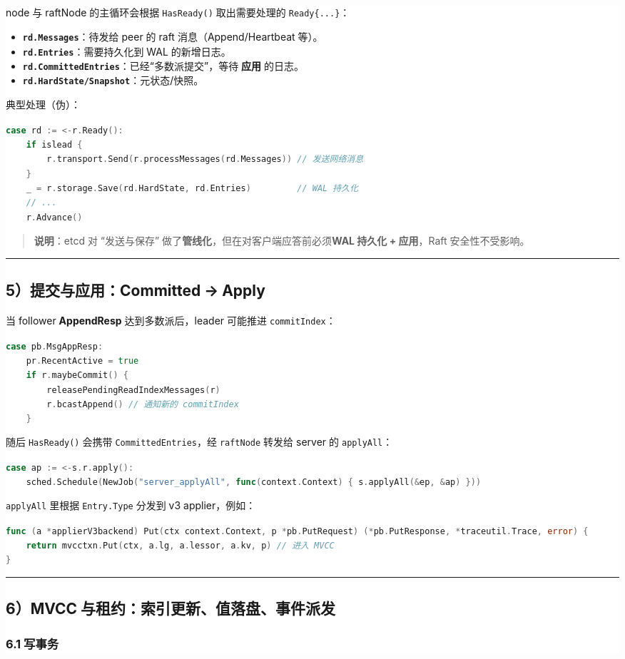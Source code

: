 node 与 raftNode 的主循环会根据 `HasReady()` 取出需要处理的 `Ready{...}`：

* **`rd.Messages`**：待发给 peer 的 raft 消息（Append/Heartbeat 等）。
* **`rd.Entries`**：需要持久化到 WAL 的新增日志。
* **`rd.CommittedEntries`**：已经“多数派提交”，等待 **应用** 的日志。
* **`rd.HardState/Snapshot`**：元状态/快照。

典型处理（伪）：

```go
case rd := <-r.Ready():
    if islead {
        r.transport.Send(r.processMessages(rd.Messages)) // 发送网络消息
    }
    _ = r.storage.Save(rd.HardState, rd.Entries)         // WAL 持久化
    // ...
    r.Advance()
```

> **说明**：etcd 对 “发送与保存” 做了**管线化**，但在对客户端应答前必须**WAL 持久化 + 应用**，Raft 安全性不受影响。

---

## 5）提交与应用：Committed → Apply

当 follower **AppendResp** 达到多数派后，leader 可能推进 `commitIndex`：

```go
case pb.MsgAppResp:
    pr.RecentActive = true
    if r.maybeCommit() {
        releasePendingReadIndexMessages(r)
        r.bcastAppend() // 通知新的 commitIndex
    }
```

随后 `HasReady()` 会携带 `CommittedEntries`，经 `raftNode` 转发给 server 的 `applyAll`：

```go
case ap := <-s.r.apply():
    sched.Schedule(NewJob("server_applyAll", func(context.Context) { s.applyAll(&ep, &ap) }))
```

`applyAll` 里根据 `Entry.Type` 分发到 v3 applier，例如：

```go
func (a *applierV3backend) Put(ctx context.Context, p *pb.PutRequest) (*pb.PutResponse, *traceutil.Trace, error) {
    return mvcctxn.Put(ctx, a.lg, a.lessor, a.kv, p) // 进入 MVCC
}
```

---

## 6）MVCC 与租约：索引更新、值落盘、事件派发

### 6.1 写事务
